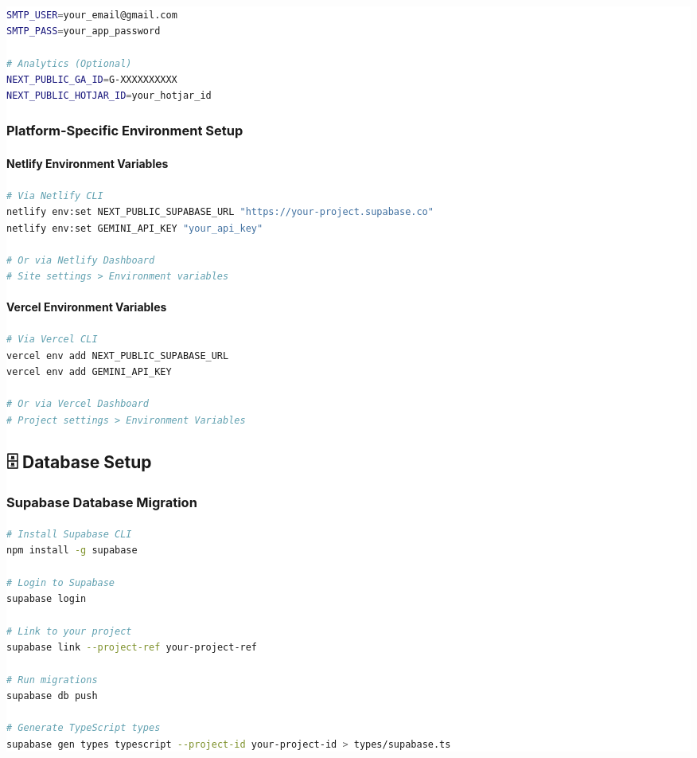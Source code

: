 ```bash
SMTP_USER=your_email@gmail.com
SMTP_PASS=your_app_password

# Analytics (Optional)
NEXT_PUBLIC_GA_ID=G-XXXXXXXXXX
NEXT_PUBLIC_HOTJAR_ID=your_hotjar_id
```

### Platform-Specific Environment Setup

#### Netlify Environment Variables
```bash
# Via Netlify CLI
netlify env:set NEXT_PUBLIC_SUPABASE_URL "https://your-project.supabase.co"
netlify env:set GEMINI_API_KEY "your_api_key"

# Or via Netlify Dashboard
# Site settings > Environment variables
```

#### Vercel Environment Variables
```bash
# Via Vercel CLI
vercel env add NEXT_PUBLIC_SUPABASE_URL
vercel env add GEMINI_API_KEY

# Or via Vercel Dashboard
# Project settings > Environment Variables
```

## 🗄️ Database Setup

### Supabase Database Migration

```bash
# Install Supabase CLI
npm install -g supabase

# Login to Supabase
supabase login

# Link to your project
supabase link --project-ref your-project-ref

# Run migrations
supabase db push

# Generate TypeScript types
supabase gen types typescript --project-id your-project-id > types/supabase.ts
```
